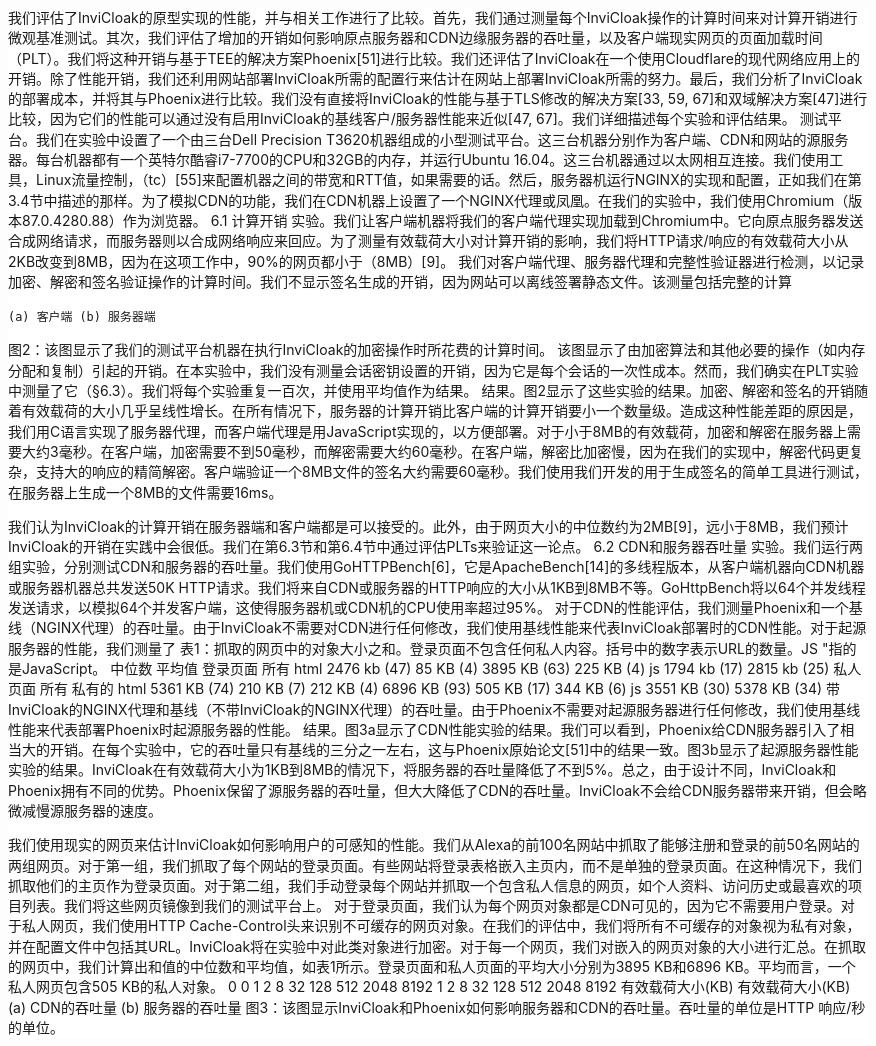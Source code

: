 我们评估了InviCloak的原型实现的性能，并与相关工作进行了比较。首先，我们通过测量每个InviCloak操作的计算时间来对计算开销进行微观基准测试。其次，我们评估了增加的开销如何影响原点服务器和CDN边缘服务器的吞吐量，以及客户端现实网页的页面加载时间（PLT）。我们将这种开销与基于TEE的解决方案Phoenix[51]进行比较。我们还评估了InviCloak在一个使用Cloudflare的现代网络应用上的开销。除了性能开销，我们还利用网站部署InviCloak所需的配置行来估计在网站上部署InviCloak所需的努力。最后，我们分析了InviCloak的部署成本，并将其与Phoenix进行比较。我们没有直接将InviCloak的性能与基于TLS修改的解决方案[33, 59, 67]和双域解决方案[47]进行比较，因为它们的性能可以通过没有启用InviCloak的基线客户/服务器性能来近似[47, 67]。我们详细描述每个实验和评估结果。
测试平台。我们在实验中设置了一个由三台Dell Precision T3620机器组成的小型测试平台。这三台机器分别作为客户端、CDN和网站的源服务器。每台机器都有一个英特尔酷睿i7-7700的CPU和32GB的内存，并运行Ubuntu 16.04。这三台机器通过以太网相互连接。我们使用工具，Linux流量控制，（tc）[55]来配置机器之间的带宽和RTT值，如果需要的话。然后，服务器机运行NGINX的实现和配置，正如我们在第3.4节中描述的那样。为了模拟CDN的功能，我们在CDN机器上设置了一个NGINX代理或凤凰。在我们的实验中，我们使用Chromium（版本87.0.4280.88）作为浏览器。
6.1 计算开销
实验。我们让客户端机器将我们的客户端代理实现加载到Chromium中。它向原点服务器发送合成网络请求，而服务器则以合成网络响应来回应。为了测量有效载荷大小对计算开销的影响，我们将HTTP请求/响应的有效载荷大小从2KB改变到8MB，因为在这项工作中，90%的网页都小于（8MB）[9]。
我们对客户端代理、服务器代理和完整性验证器进行检测，以记录加密、解密和签名验证操作的计算时间。我们不显示签名生成的开销，因为网站可以离线签署静态文件。该测量包括完整的计算

	(a) 客户端 (b) 服务器端
图2：该图显示了我们的测试平台机器在执行InviCloak的加密操作时所花费的计算时间。
该图显示了由加密算法和其他必要的操作（如内存分配和复制）引起的开销。在本实验中，我们没有测量会话密钥设置的开销，因为它是每个会话的一次性成本。然而，我们确实在PLT实验中测量了它（§6.3）。我们将每个实验重复一百次，并使用平均值作为结果。
结果。图2显示了这些实验的结果。加密、解密和签名的开销随着有效载荷的大小几乎呈线性增长。在所有情况下，服务器的计算开销比客户端的计算开销要小一个数量级。造成这种性能差距的原因是，我们用C语言实现了服务器代理，而客户端代理是用JavaScript实现的，以方便部署。对于小于8MB的有效载荷，加密和解密在服务器上需要大约3毫秒。在客户端，加密需要不到50毫秒，而解密需要大约60毫秒。在客户端，解密比加密慢，因为在我们的实现中，解密代码更复杂，支持大的响应的精简解密。客户端验证一个8MB文件的签名大约需要60毫秒。我们使用我们开发的用于生成签名的简单工具进行测试，在服务器上生成一个8MB的文件需要16ms。

我们认为InviCloak的计算开销在服务器端和客户端都是可以接受的。此外，由于网页大小的中位数约为2MB[9]，远小于8MB，我们预计InviCloak的开销在实践中会很低。我们在第6.3节和第6.4节中通过评估PLTs来验证这一论点。
6.2 CDN和服务器吞吐量
实验。我们运行两组实验，分别测试CDN和服务器的吞吐量。我们使用GoHTTPBench[6]，它是ApacheBench[14]的多线程版本，从客户端机器向CDN机器或服务器机器总共发送50K HTTP请求。我们将来自CDN或服务器的HTTP响应的大小从1KB到8MB不等。GoHttpBench将以64个并发线程发送请求，以模拟64个并发客户端，这使得服务器机或CDN机的CPU使用率超过95%。
对于CDN的性能评估，我们测量Phoenix和一个基线（NGINX代理）的吞吐量。由于InviCloak不需要对CDN进行任何修改，我们使用基线性能来代表InviCloak部署时的CDN性能。对于起源服务器的性能，我们测量了
表1：抓取的网页中的对象大小之和。登录页面不包含任何私人内容。括号中的数字表示URL的数量。JS "指的是JavaScript。
		中位数 平均值
登录页面 所有
html 2476 kb (47)
85 KB (4) 3895 KB (63)
225 KB (4)
	js 1794 kb (17) 2815 kb (25)
私人页面 所有
私有的
html 5361 KB (74)
210 KB (7)
212 KB (4) 6896 KB (93)
505 KB (17)
344 KB (6)
	js 3551 KB (30) 5378 KB (34)
带InviCloak的NGINX代理和基线（不带InviCloak的NGINX代理）的吞吐量。由于Phoenix不需要对起源服务器进行任何修改，我们使用基线性能来代表部署Phoenix时起源服务器的性能。
结果。图3a显示了CDN性能实验的结果。我们可以看到，Phoenix给CDN服务器引入了相当大的开销。在每个实验中，它的吞吐量只有基线的三分之一左右，这与Phoenix原始论文[51]中的结果一致。图3b显示了起源服务器性能实验的结果。InviCloak在有效载荷大小为1KB到8MB的情况下，将服务器的吞吐量降低了不到5%。总之，由于设计不同，InviCloak和Phoenix拥有不同的优势。Phoenix保留了源服务器的吞吐量，但大大降低了CDN的吞吐量。InviCloak不会给CDN服务器带来开销，但会略微减慢源服务器的速度。

我们使用现实的网页来估计InviCloak如何影响用户的可感知的性能。我们从Alexa的前100名网站中抓取了能够注册和登录的前50名网站的两组网页。对于第一组，我们抓取了每个网站的登录页面。有些网站将登录表格嵌入主页内，而不是单独的登录页面。在这种情况下，我们抓取他们的主页作为登录页面。对于第二组，我们手动登录每个网站并抓取一个包含私人信息的网页，如个人资料、访问历史或最喜欢的项目列表。我们将这些网页镜像到我们的测试平台上。
对于登录页面，我们认为每个网页对象都是CDN可见的，因为它不需要用户登录。对于私人网页，我们使用HTTP Cache-Control头来识别不可缓存的网页对象。在我们的评估中，我们将所有不可缓存的对象视为私有对象，并在配置文件中包括其URL。InviCloak将在实验中对此类对象进行加密。对于每一个网页，我们对嵌入的网页对象的大小进行汇总。在抓取的网页中，我们计算出和值的中位数和平均值，如表1所示。登录页面和私人页面的平均大小分别为3895 KB和6896 KB。平均而言，一个私人网页包含505 KB的私人对象。
	 0 0
	1 2 8 32 128 512 2048 8192 1 2 8 32 128 512 2048 8192
	有效载荷大小(KB) 有效载荷大小(KB)
	(a) CDN的吞吐量 (b) 服务器的吞吐量
图3：该图显示InviCloak和Phoenix如何影响服务器和CDN的吞吐量。吞吐量的单位是HTTP
响应/秒的单位。
